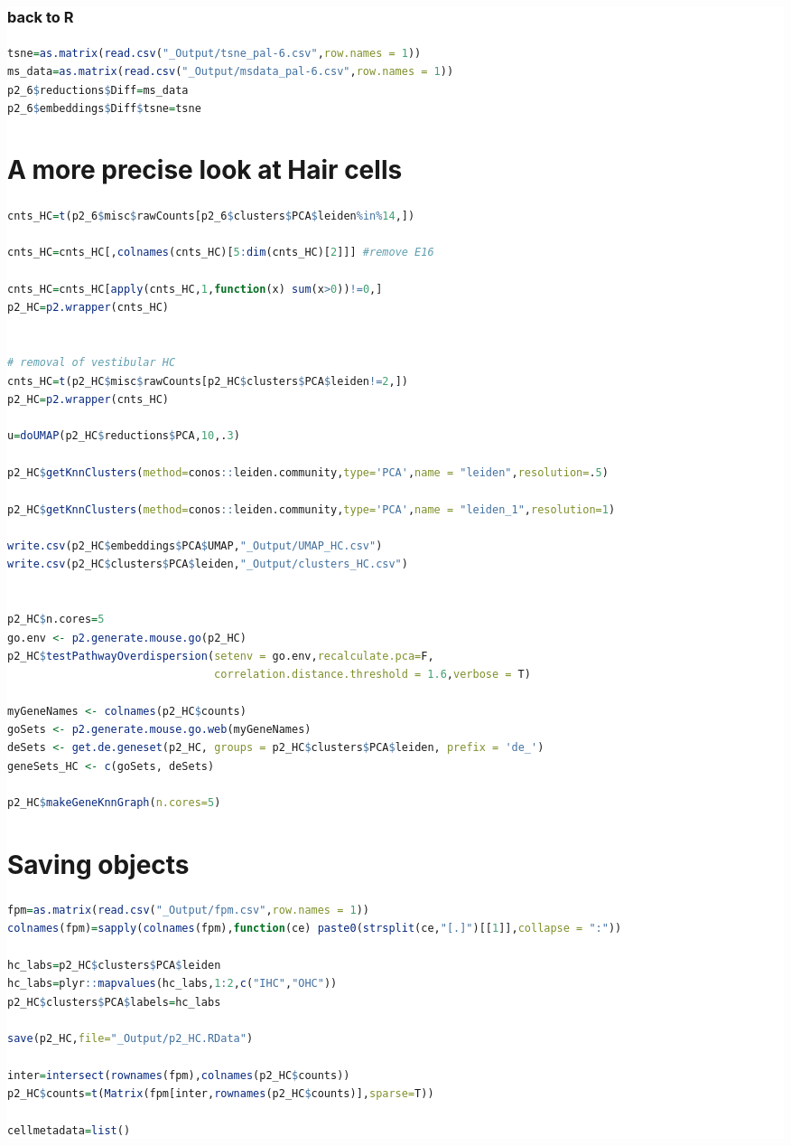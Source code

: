 ### back to R

``` r
tsne=as.matrix(read.csv("_Output/tsne_pal-6.csv",row.names = 1))
ms_data=as.matrix(read.csv("_Output/msdata_pal-6.csv",row.names = 1))
p2_6$reductions$Diff=ms_data
p2_6$embeddings$Diff$tsne=tsne
```

# A more precise look at Hair cells

``` r
cnts_HC=t(p2_6$misc$rawCounts[p2_6$clusters$PCA$leiden%in%14,])

cnts_HC=cnts_HC[,colnames(cnts_HC)[5:dim(cnts_HC)[2]]] #remove E16

cnts_HC=cnts_HC[apply(cnts_HC,1,function(x) sum(x>0))!=0,]
p2_HC=p2.wrapper(cnts_HC)


# removal of vestibular HC
cnts_HC=t(p2_HC$misc$rawCounts[p2_HC$clusters$PCA$leiden!=2,])
p2_HC=p2.wrapper(cnts_HC)

u=doUMAP(p2_HC$reductions$PCA,10,.3)

p2_HC$getKnnClusters(method=conos::leiden.community,type='PCA',name = "leiden",resolution=.5)

p2_HC$getKnnClusters(method=conos::leiden.community,type='PCA',name = "leiden_1",resolution=1)

write.csv(p2_HC$embeddings$PCA$UMAP,"_Output/UMAP_HC.csv")
write.csv(p2_HC$clusters$PCA$leiden,"_Output/clusters_HC.csv")


p2_HC$n.cores=5
go.env <- p2.generate.mouse.go(p2_HC)
p2_HC$testPathwayOverdispersion(setenv = go.env,recalculate.pca=F,
                                correlation.distance.threshold = 1.6,verbose = T)

myGeneNames <- colnames(p2_HC$counts)
goSets <- p2.generate.mouse.go.web(myGeneNames)
deSets <- get.de.geneset(p2_HC, groups = p2_HC$clusters$PCA$leiden, prefix = 'de_')
geneSets_HC <- c(goSets, deSets)

p2_HC$makeGeneKnnGraph(n.cores=5)
```

# Saving objects

``` r
fpm=as.matrix(read.csv("_Output/fpm.csv",row.names = 1))
colnames(fpm)=sapply(colnames(fpm),function(ce) paste0(strsplit(ce,"[.]")[[1]],collapse = ":"))

hc_labs=p2_HC$clusters$PCA$leiden
hc_labs=plyr::mapvalues(hc_labs,1:2,c("IHC","OHC"))
p2_HC$clusters$PCA$labels=hc_labs

save(p2_HC,file="_Output/p2_HC.RData")

inter=intersect(rownames(fpm),colnames(p2_HC$counts))
p2_HC$counts=t(Matrix(fpm[inter,rownames(p2_HC$counts)],sparse=T))

cellmetadata=list()
```
